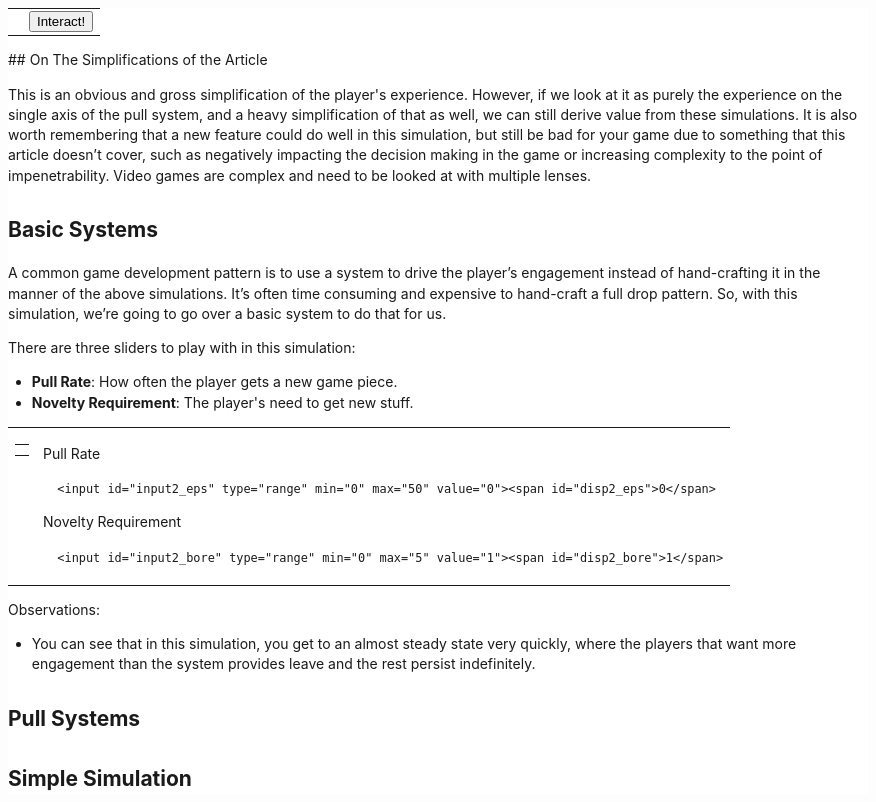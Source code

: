 <table><tr>
    <td><canvas id="sim1" width="480px" height="320px" align="center"></canvas></td>
    <td><button id="sim1Inter1">Interact!</button>
</tr></table>
## <a name="chap1b"></a>On The Simplifications of the Article

This is an obvious and gross simplification of the player's experience. However, if we look at it as purely the experience on the single axis of the pull system, and a heavy simplification of that as well, we can still derive value from these simulations. It is also worth remembering that a new feature could do well in this simulation, but still be bad for your game due to something that this article doesn’t cover, such as negatively impacting the decision making in the game or increasing complexity to the point of impenetrability. Video games are complex and need to be looked at with multiple lenses.

## <a name="chap2"></a>Basic Systems

A common game development pattern is to use a system to drive the player’s engagement instead of hand-crafting it in the manner of the above simulations. It’s often time consuming and expensive to hand-craft a full drop pattern. So, with this simulation, we’re going to go over a basic system to do that for us.


There are three sliders to play with in this simulation:
- <b>Pull Rate</b>: How often the player gets a new game piece.
- <b>Novelty Requirement</b>: The player's need to get new stuff.


<table><tr>
    <td>
      <table>
      <tr><td><canvas id="sim2" width="480px" height="320px" align="center"></canvas></td></tr>
      <tr><td><canvas id="graph2" width="480px" height="320px" align="center"></canvas></td></tr>
      </table>
    </td>
    <td>
      
Pull Rate

      <input id="input2_eps" type="range" min="0" max="50" value="0"><span id="disp2_eps">0</span>
      
Novelty Requirement

      <input id="input2_bore" type="range" min="0" max="5" value="1"><span id="disp2_bore">1</span>
</td></tr></table>

Observations:
- You can see that in this simulation, you get to an almost steady state very quickly, where the players that want more engagement than the system provides leave and the rest persist indefinitely.


## <a name="chap3"></a>Pull Systems
## <a name="chap3a"></a>Simple Simulation
